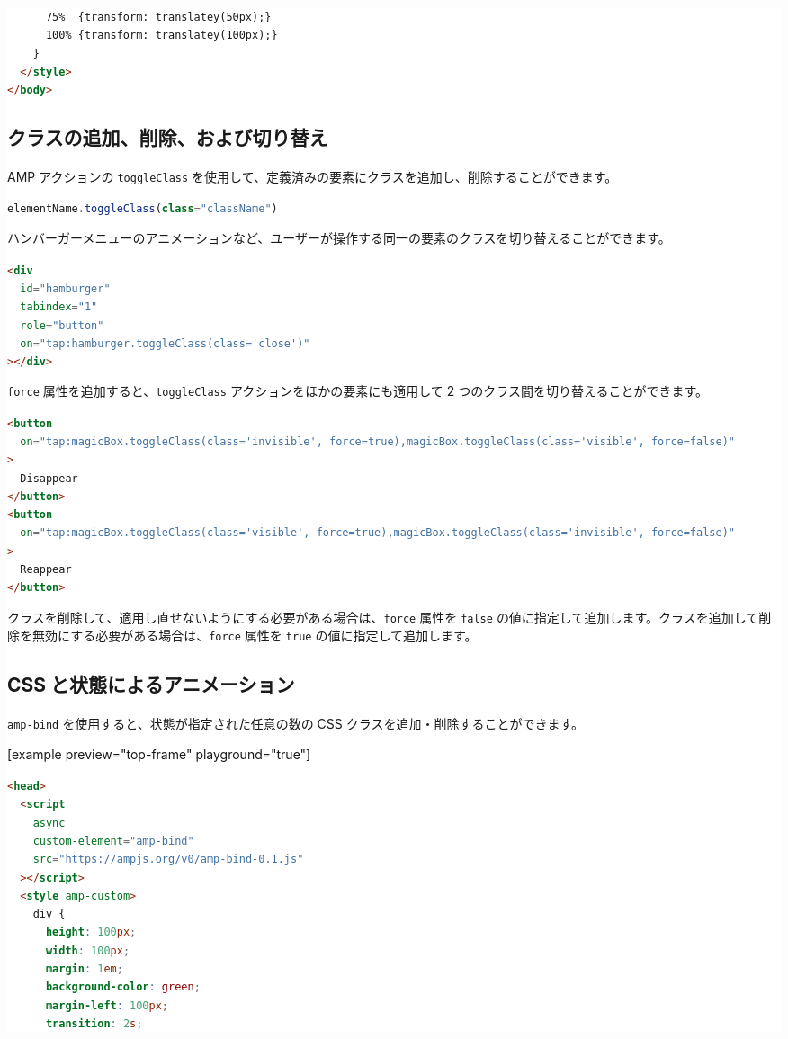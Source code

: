 ```html
      75%  {transform: translatey(50px);}
      100% {transform: translatey(100px);}
    }
  </style>
</body>
```

## クラスの追加、削除、および切り替え

AMP アクションの `toggleClass` を使用して、定義済みの要素にクラスを追加し、削除することができます。

```js
elementName.toggleClass(class="className")
```

ハンバーガーメニューのアニメーションなど、ユーザーが操作する同一の要素のクラスを切り替えることができます。

```html
<div
  id="hamburger"
  tabindex="1"
  role="button"
  on="tap:hamburger.toggleClass(class='close')"
></div>
```

`force` 属性を追加すると、`toggleClass` アクションをほかの要素にも適用して 2 つのクラス間を切り替えることができます。

```html
<button
  on="tap:magicBox.toggleClass(class='invisible', force=true),magicBox.toggleClass(class='visible', force=false)"
>
  Disappear
</button>
<button
  on="tap:magicBox.toggleClass(class='visible', force=true),magicBox.toggleClass(class='invisible', force=false)"
>
  Reappear
</button>
```

クラスを削除して、適用し直せないようにする必要がある場合は、`force` 属性を `false` の値に指定して追加します。クラスを追加して削除を無効にする必要がある場合は、`force` 属性を `true` の値に指定して追加します。

## CSS と状態によるアニメーション

[`amp-bind`](../../../../documentation/components/reference/amp-bind.md) を使用すると、状態が指定された任意の数の CSS クラスを追加・削除することができます。

[example preview="top-frame" playground="true"]

```html
<head>
  <script
    async
    custom-element="amp-bind"
    src="https://ampjs.org/v0/amp-bind-0.1.js"
  ></script>
  <style amp-custom>
    div {
      height: 100px;
      width: 100px;
      margin: 1em;
      background-color: green;
      margin-left: 100px;
      transition: 2s;
```